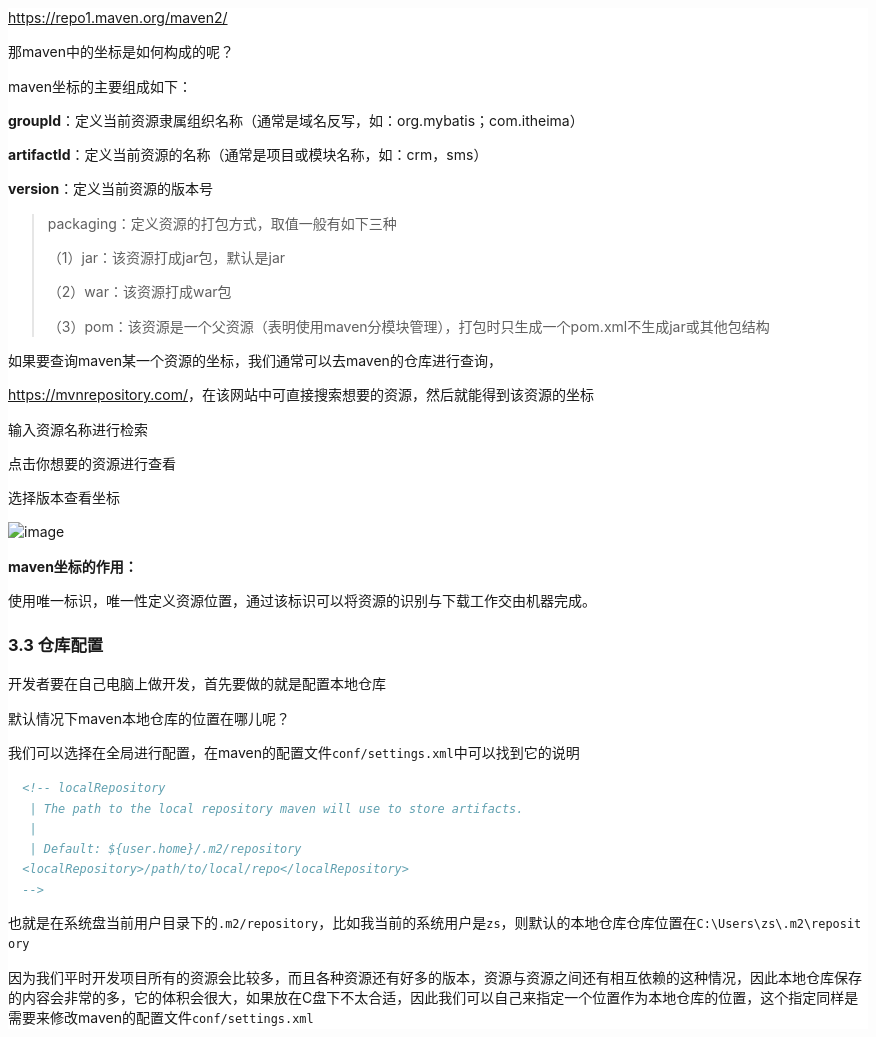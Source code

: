 https://repo1.maven.org/maven2/

那maven中的坐标是如何构成的呢？

maven坐标的主要组成如下：

**groupId**：定义当前资源隶属组织名称（通常是域名反写，如：org.mybatis；com.itheima）

**artifactId**：定义当前资源的名称（通常是项目或模块名称，如：crm，sms）

**version**：定义当前资源的版本号

>packaging：定义资源的打包方式，取值一般有如下三种
>
>（1）jar：该资源打成jar包，默认是jar
>
>（2）war：该资源打成war包
>
>（3）pom：该资源是一个父资源（表明使用maven分模块管理），打包时只生成一个pom.xml不生成jar或其他包结构

如果要查询maven某一个资源的坐标，我们通常可以去maven的仓库进行查询，

<https://mvnrepository.com/>，在该网站中可直接搜索想要的资源，然后就能得到该资源的坐标

输入资源名称进行检索

点击你想要的资源进行查看



选择版本查看坐标



![image](https://user-images.githubusercontent.com/41461298/147770509-c858fb65-d56f-46a6-8de4-c079e9ba7c4e.png)


**maven坐标的作用：**

使用唯一标识，唯一性定义资源位置，通过该标识可以将资源的识别与下载工作交由机器完成。

### 3.3 仓库配置

开发者要在自己电脑上做开发，首先要做的就是配置本地仓库

默认情况下maven本地仓库的位置在哪儿呢？

我们可以选择在全局进行配置，在maven的配置文件`conf/settings.xml`中可以找到它的说明

```xml
  <!-- localRepository
   | The path to the local repository maven will use to store artifacts.
   |
   | Default: ${user.home}/.m2/repository
  <localRepository>/path/to/local/repo</localRepository>
  -->
```

也就是在系统盘当前用户目录下的`.m2/repository`，比如我当前的系统用户是`zs`，则默认的本地仓库仓库位置在`C:\Users\zs\.m2\repository`

因为我们平时开发项目所有的资源会比较多，而且各种资源还有好多的版本，资源与资源之间还有相互依赖的这种情况，因此本地仓库保存的内容会非常的多，它的体积会很大，如果放在C盘下不太合适，因此我们可以自己来指定一个位置作为本地仓库的位置，这个指定同样是需要来修改maven的配置文件`conf/settings.xml`
